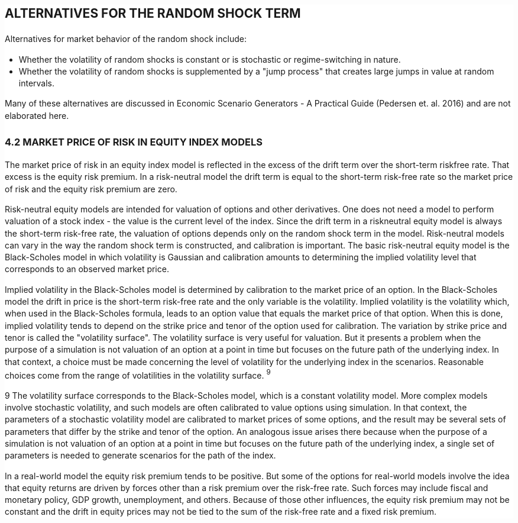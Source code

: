 
## ALTERNATIVES FOR THE RANDOM SHOCK TERM

Alternatives for market behavior of the random shock include:

- Whether the volatility of random shocks is constant or is stochastic or regime-switching in nature.
- Whether the volatility of random shocks is supplemented by a "jump process" that creates large jumps in value at random intervals.

Many of these alternatives are discussed in Economic Scenario Generators - A Practical Guide (Pedersen et. al. 2016) and are not elaborated here.

### 4.2 MARKET PRICE OF RISK IN EQUITY INDEX MODELS

The market price of risk in an equity index model is reflected in the excess of the drift term over the short-term riskfree rate. That excess is the equity risk premium. In a risk-neutral model the drift term is equal to the short-term risk-free rate so the market price of risk and the equity risk premium are zero.

Risk-neutral equity models are intended for valuation of options and other derivatives. One does not need a model to perform valuation of a stock index - the value is the current level of the index. Since the drift term in a riskneutral equity model is always the short-term risk-free rate, the valuation of options depends only on the random shock term in the model. Risk-neutral models can vary in the way the random shock term is constructed, and calibration is important. The basic risk-neutral equity model is the Black-Scholes model in which volatility is Gaussian and calibration amounts to determining the implied volatility level that corresponds to an observed market price.

Implied volatility in the Black-Scholes model is determined by calibration to the market price of an option. In the Black-Scholes model the drift in price is the short-term risk-free rate and the only variable is the volatility. Implied volatility is the volatility which, when used in the Black-Scholes formula, leads to an option value that equals the market price of that option. When this is done, implied volatility tends to depend on the strike price and tenor of the option used for calibration. The variation by strike price and tenor is called the "volatility surface". The volatility surface is very useful for valuation. But it presents a problem when the purpose of a simulation is not valuation of an option at a point in time but focuses on the future path of the underlying index. In that context, a choice must be made concerning the level of volatility for the underlying index in the scenarios. Reasonable choices come from the range of volatilities in the volatility surface. ${ }^{9}$

9 The volatility surface corresponds to the Black-Scholes model, which is a constant volatility model. More complex models involve stochastic volatility, and such models are often calibrated to value options using simulation. In that context, the parameters of a stochastic volatility model are calibrated to market prices of some options, and the result may be several sets of parameters that differ by the strike and tenor of the option. An analogous issue arises there because when the purpose of a simulation is not valuation of an option at a point in time but focuses on the future path of the underlying index, a single set of parameters is needed to generate scenarios for the path of the index.

In a real-world model the equity risk premium tends to be positive. But some of the options for real-world models involve the idea that equity returns are driven by forces other than a risk premium over the risk-free rate. Such forces may include fiscal and monetary policy, GDP growth, unemployment, and others. Because of those other influences, the equity risk premium may not be constant and the drift in equity prices may not be tied to the sum of the risk-free rate and a fixed risk premium.
